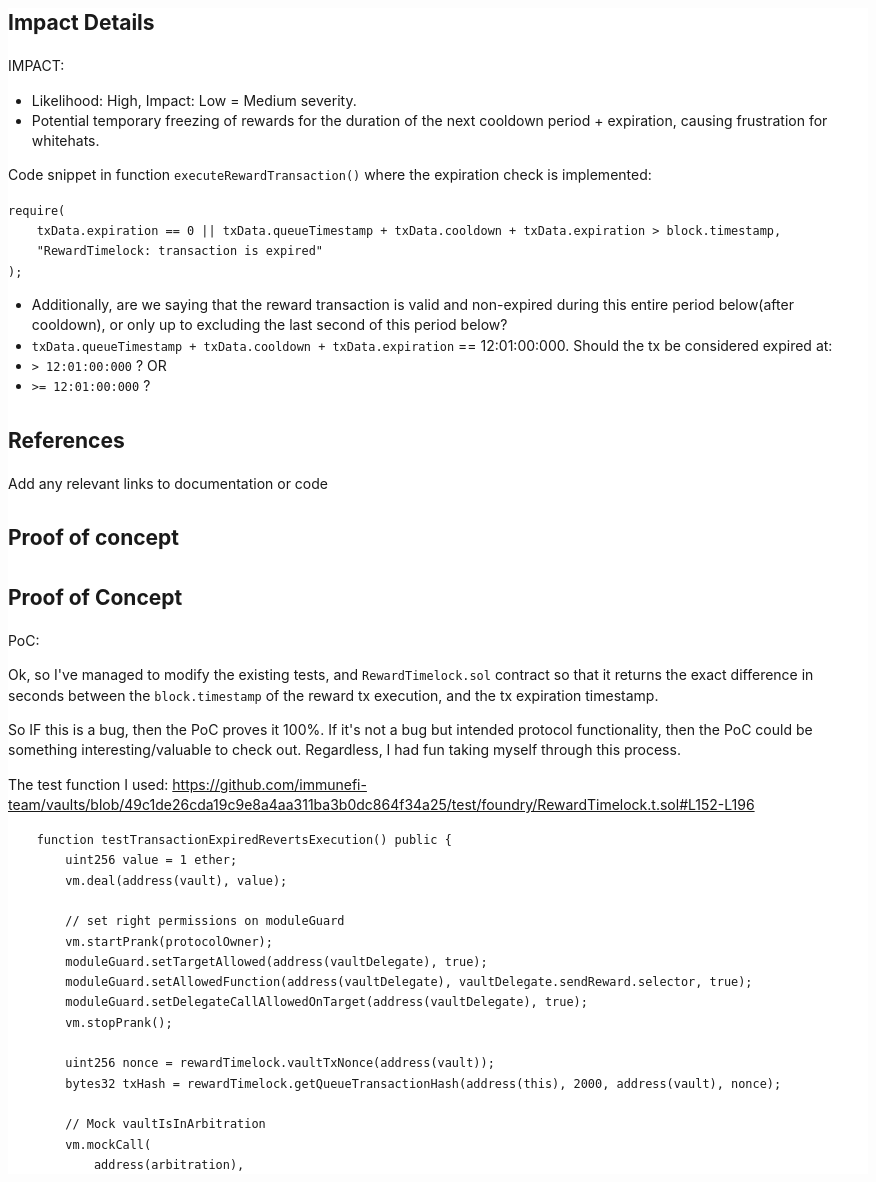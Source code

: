 ## Impact Details

IMPACT:
- Likelihood: High, Impact: Low = Medium severity.
- Potential temporary freezing of rewards for the duration of the next cooldown period + expiration, causing frustration for whitehats.

Code snippet in function `executeRewardTransaction()` where the expiration check is implemented:
```solidity
require(
    txData.expiration == 0 || txData.queueTimestamp + txData.cooldown + txData.expiration > block.timestamp,
    "RewardTimelock: transaction is expired"
);
```

- Additionally, are we saying that the reward transaction is valid and non-expired during this entire period below(after cooldown), or only up to excluding the last second of this period below?
- `txData.queueTimestamp + txData.cooldown + txData.expiration` == 12:01:00:000.
Should the tx be considered expired at: 
- `> 12:01:00:000` ?
OR 
- `>= 12:01:00:000` ?

## References
Add any relevant links to documentation or code

        
## Proof of concept
## Proof of Concept

PoC:

Ok, so I've managed to modify the existing tests, and `RewardTimelock.sol` contract so that it returns the exact difference in seconds between the `block.timestamp` of the reward tx execution, and the tx expiration timestamp.

So IF this is a bug, then the PoC proves it 100%. If it's not a bug but intended protocol functionality, then the PoC could be something interesting/valuable to check out. Regardless, I had fun taking myself through this process.

The test function I used:
https://github.com/immunefi-team/vaults/blob/49c1de26cda19c9e8a4aa311ba3b0dc864f34a25/test/foundry/RewardTimelock.t.sol#L152-L196
```solidity
    function testTransactionExpiredRevertsExecution() public {
        uint256 value = 1 ether;
        vm.deal(address(vault), value);

        // set right permissions on moduleGuard
        vm.startPrank(protocolOwner);
        moduleGuard.setTargetAllowed(address(vaultDelegate), true);
        moduleGuard.setAllowedFunction(address(vaultDelegate), vaultDelegate.sendReward.selector, true);
        moduleGuard.setDelegateCallAllowedOnTarget(address(vaultDelegate), true);
        vm.stopPrank();

        uint256 nonce = rewardTimelock.vaultTxNonce(address(vault));
        bytes32 txHash = rewardTimelock.getQueueTransactionHash(address(this), 2000, address(vault), nonce);

        // Mock vaultIsInArbitration
        vm.mockCall(
            address(arbitration),
```